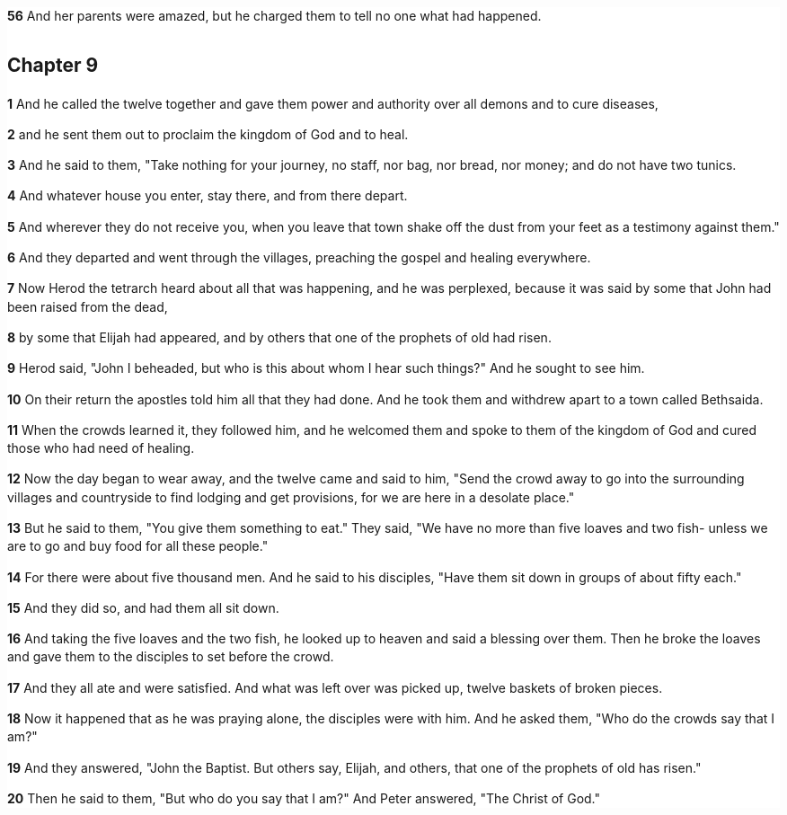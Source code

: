 **56** And her parents were amazed, but he charged them to tell no one what had happened.

## Chapter 9

**1** And he called the twelve together and gave them power and authority over all demons and to cure diseases,

**2** and he sent them out to proclaim the kingdom of God and to heal.

**3** And he said to them, "Take nothing for your journey, no staff, nor bag, nor bread, nor money; and do not have two tunics.

**4** And whatever house you enter, stay there, and from there depart.

**5** And wherever they do not receive you, when you leave that town shake off the dust from your feet as a testimony against them."

**6** And they departed and went through the villages, preaching the gospel and healing everywhere.

**7** Now Herod the tetrarch heard about all that was happening, and he was perplexed, because it was said by some that John had been raised from the dead,

**8** by some that Elijah had appeared, and by others that one of the prophets of old had risen.

**9** Herod said, "John I beheaded, but who is this about whom I hear such things?" And he sought to see him.

**10** On their return the apostles told him all that they had done. And he took them and withdrew apart to a town called Bethsaida.

**11** When the crowds learned it, they followed him, and he welcomed them and spoke to them of the kingdom of God and cured those who had need of healing.

**12** Now the day began to wear away, and the twelve came and said to him, "Send the crowd away to go into the surrounding villages and countryside to find lodging and get provisions, for we are here in a desolate place."

**13** But he said to them, "You give them something to eat." They said, "We have no more than five loaves and two fish- unless we are to go and buy food for all these people."

**14** For there were about five thousand men. And he said to his disciples, "Have them sit down in groups of about fifty each."

**15** And they did so, and had them all sit down.

**16** And taking the five loaves and the two fish, he looked up to heaven and said a blessing over them. Then he broke the loaves and gave them to the disciples to set before the crowd.

**17** And they all ate and were satisfied. And what was left over was picked up, twelve baskets of broken pieces.

**18** Now it happened that as he was praying alone, the disciples were with him. And he asked them, "Who do the crowds say that I am?"

**19** And they answered, "John the Baptist. But others say, Elijah, and others, that one of the prophets of old has risen."

**20** Then he said to them, "But who do you say that I am?" And Peter answered, "The Christ of God."
